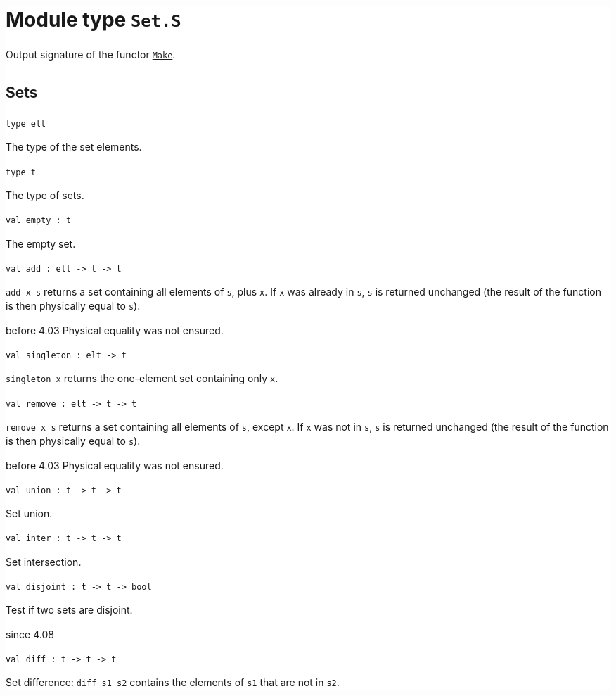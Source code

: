 
# Module type `Set.S`

Output signature of the functor [`Make`](./Stdlib-MoreLabels-Set-Make.md).


## Sets

```
type elt
```
The type of the set elements.

```
type t
```
The type of sets.

```
val empty : t
```
The empty set.

```
val add : elt -> t -> t
```
`add x s` returns a set containing all elements of `s`, plus `x`. If `x` was already in `s`, `s` is returned unchanged (the result of the function is then physically equal to `s`).

before 4.03 Physical equality was not ensured.
```
val singleton : elt -> t
```
`singleton x` returns the one-element set containing only `x`.

```
val remove : elt -> t -> t
```
`remove x s` returns a set containing all elements of `s`, except `x`. If `x` was not in `s`, `s` is returned unchanged (the result of the function is then physically equal to `s`).

before 4.03 Physical equality was not ensured.
```
val union : t -> t -> t
```
Set union.

```
val inter : t -> t -> t
```
Set intersection.

```
val disjoint : t -> t -> bool
```
Test if two sets are disjoint.

since 4.08
```
val diff : t -> t -> t
```
Set difference: `diff s1 s2` contains the elements of `s1` that are not in `s2`.
